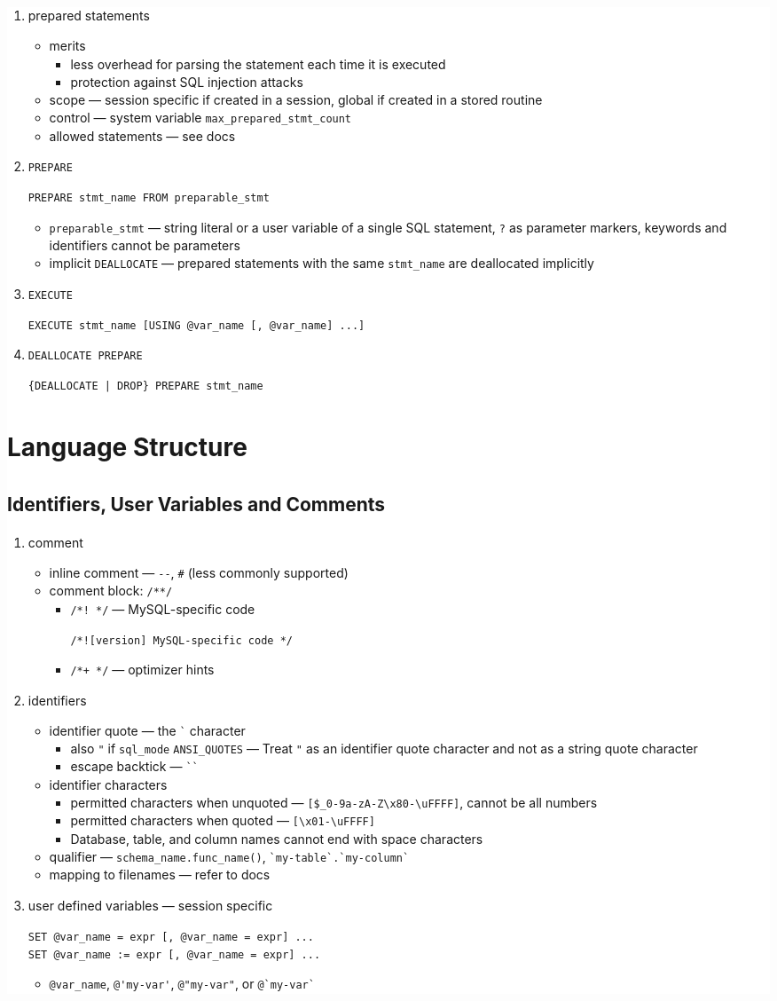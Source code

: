 1. prepared statements
   - merits
     - less overhead for parsing the statement each time it is executed
     - protection against SQL injection attacks
   - scope — session specific if created in a session, global if created in a stored routine
   - control — system variable `max_prepared_stmt_count`
   - allowed statements — see docs

1. `PREPARE`
   ```
   PREPARE stmt_name FROM preparable_stmt
   ```
   - `preparable_stmt` — string literal or a user variable of a single SQL statement, `?` as parameter markers, keywords and identifiers cannot be parameters
   - implicit `DEALLOCATE` — prepared statements with the same `stmt_name` are deallocated implicitly

1. `EXECUTE`
   ```
   EXECUTE stmt_name [USING @var_name [, @var_name] ...]
   ```

1. `DEALLOCATE PREPARE`
   ```
   {DEALLOCATE | DROP} PREPARE stmt_name
   ```

# Language Structure

## Identifiers, User Variables and Comments

1. comment
   - inline comment — `--`, `#` (less commonly supported)
   - comment block: `/**/`
     - `/*! */` — MySQL-specific code
       ```
       /*![version] MySQL-specific code */
       ```
     - `/*+ */` — optimizer hints

1. identifiers
   
   - identifier quote — the <code>\`</code> character
     - also `"` if `sql_mode` `ANSI_QUOTES` — Treat `"` as an identifier quote character and not as a string quote character
     - escape backtick — <code>\`\`</code>
   - identifier characters
     - permitted characters when unquoted — `[$_0-9a-zA-Z\x80-\uFFFF]`, cannot be all numbers
     - permitted characters when quoted — `[\x01-\uFFFF]`
     - Database, table, and column names cannot end with space characters
   - qualifier — `schema_name.func_name()`, <code>\`my-table\`.\`my-column\`</code>
   - mapping to filenames — refer to docs

1. user defined variables — session specific
   ```
   SET @var_name = expr [, @var_name = expr] ...
   SET @var_name := expr [, @var_name = expr] ...
   ```
   - `@var_name`, `@'my-var'`, `@"my-var"`, or <code>@\`my-var\`</code>
   